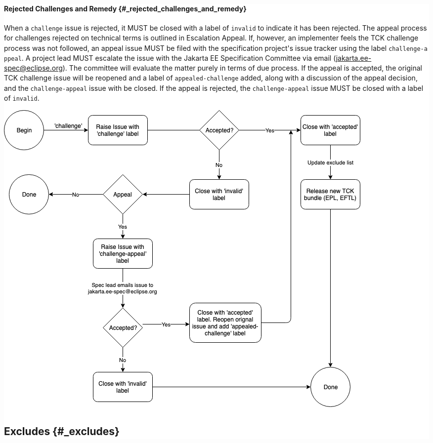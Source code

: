 
#### Rejected Challenges and Remedy {#_rejected_challenges_and_remedy}

When a `challenge` issue is rejected, it MUST be closed with a label of
`invalid` to indicate it has been rejected. The appeal process for
challenges rejected on technical terms is outlined in Escalation Appeal.
If, however, an implementer feels the TCK challenge process was not
followed, an appeal issue MUST be filed with the specification project's
issue tracker using the label `challenge-appeal`. A project lead MUST
escalate the issue with the Jakarta EE Specification Committee via email
(<jakarta.ee-spec@eclipse.org>). The committee will evaluate the matter
purely in terms of due process. If the appeal is accepted, the original
TCK challenge issue will be reopened and a label of `appealed-challenge`
added, along with a discussion of the appeal decision, and the
`challenge-appeal` issue with be closed. If the appeal is rejected, the
`challenge-appeal` issue MUST be closed with a label of `invalid`.

![TCKProcess](TCKProcess.png)

## Excludes {#_excludes}
